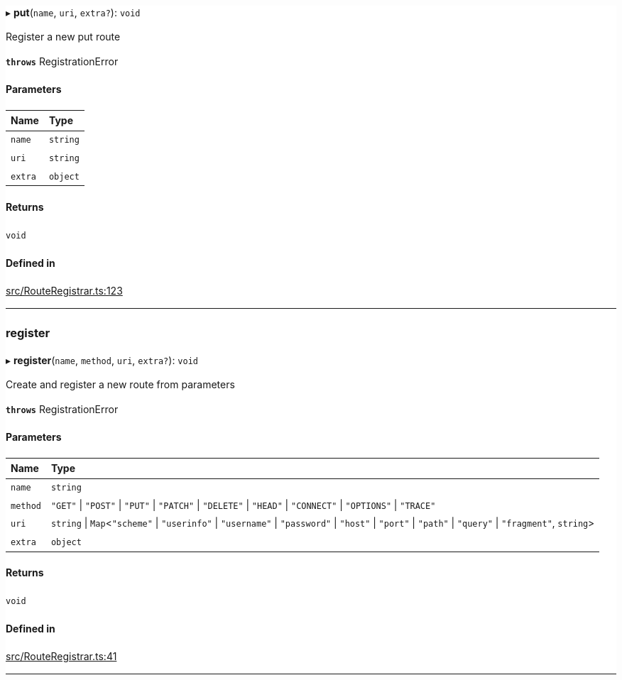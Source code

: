 ▸ **put**(`name`, `uri`, `extra?`): `void`

Register a new put route

**`throws`** RegistrationError

#### Parameters

| Name | Type |
| :------ | :------ |
| `name` | `string` |
| `uri` | `string` |
| `extra` | `object` |

#### Returns

`void`

#### Defined in

[src/RouteRegistrar.ts:123](https://github.com/nonetallt/front-to-back-router/blob/ae9086a/src/RouteRegistrar.ts#L123)

___

### register

▸ **register**(`name`, `method`, `uri`, `extra?`): `void`

Create and register a new route from parameters

**`throws`** RegistrationError

#### Parameters

| Name | Type |
| :------ | :------ |
| `name` | `string` |
| `method` | ``"GET"`` \| ``"POST"`` \| ``"PUT"`` \| ``"PATCH"`` \| ``"DELETE"`` \| ``"HEAD"`` \| ``"CONNECT"`` \| ``"OPTIONS"`` \| ``"TRACE"`` |
| `uri` | `string` \| `Map`<``"scheme"`` \| ``"userinfo"`` \| ``"username"`` \| ``"password"`` \| ``"host"`` \| ``"port"`` \| ``"path"`` \| ``"query"`` \| ``"fragment"``, `string`\> |
| `extra` | `object` |

#### Returns

`void`

#### Defined in

[src/RouteRegistrar.ts:41](https://github.com/nonetallt/front-to-back-router/blob/ae9086a/src/RouteRegistrar.ts#L41)

___
